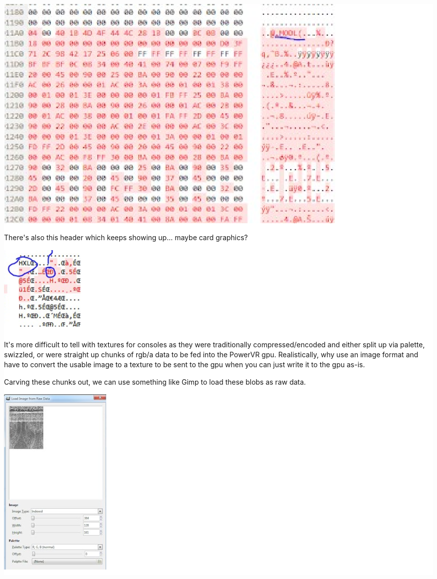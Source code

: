 ![alt text](assets/20131112/images/07.png "Model File")

There's also this header which keeps showing up... maybe card graphics?

![alt text](assets/20131112/images/08.png "Maybe Card")

It's more difficult to tell with textures for consoles as they were traditionally compressed/encoded and either split up via palette, swizzled, or were straight up chunks of rgb/a data to be fed into the PowerVR gpu. Realistically, why use an image format and have to convert the usable image to a texture to be sent to the gpu when you can just write it to the gpu as-is.

Carving these chunks out, we can use something like Gimp to load these blobs as raw data.

![alt text](assets/20131112/images/09.png "Gimp Work")
